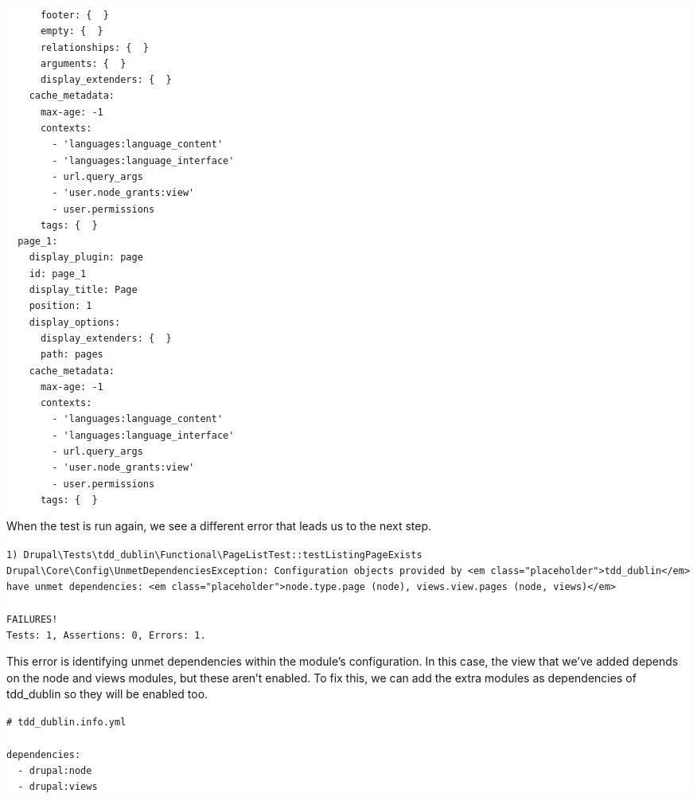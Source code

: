 ```language-yaml
      footer: {  }
      empty: {  }
      relationships: {  }
      arguments: {  }
      display_extenders: {  }
    cache_metadata:
      max-age: -1
      contexts:
        - 'languages:language_content'
        - 'languages:language_interface'
        - url.query_args
        - 'user.node_grants:view'
        - user.permissions
      tags: {  }
  page_1:
    display_plugin: page
    id: page_1
    display_title: Page
    position: 1
    display_options:
      display_extenders: {  }
      path: pages
    cache_metadata:
      max-age: -1
      contexts:
        - 'languages:language_content'
        - 'languages:language_interface'
        - url.query_args
        - 'user.node_grants:view'
        - user.permissions
      tags: {  }
```

When the test is run again, we see a different error that leads us to the next step.

```language-plain
1) Drupal\Tests\tdd_dublin\Functional\PageListTest::testListingPageExists
Drupal\Core\Config\UnmetDependenciesException: Configuration objects provided by <em class="placeholder">tdd_dublin</em> have unmet dependencies: <em class="placeholder">node.type.page (node), views.view.pages (node, views)</em>

FAILURES!
Tests: 1, Assertions: 0, Errors: 1.
```

This error is identifying unmet dependencies within the module’s configuration. In this case, the view that we’ve added depends on the node and views modules, but these aren’t enabled. To fix this, we can add the extra modules as dependencies of tdd_dublin so they will be enabled too.

```language-yaml
# tdd_dublin.info.yml

dependencies:
  - drupal:node
  - drupal:views
```
